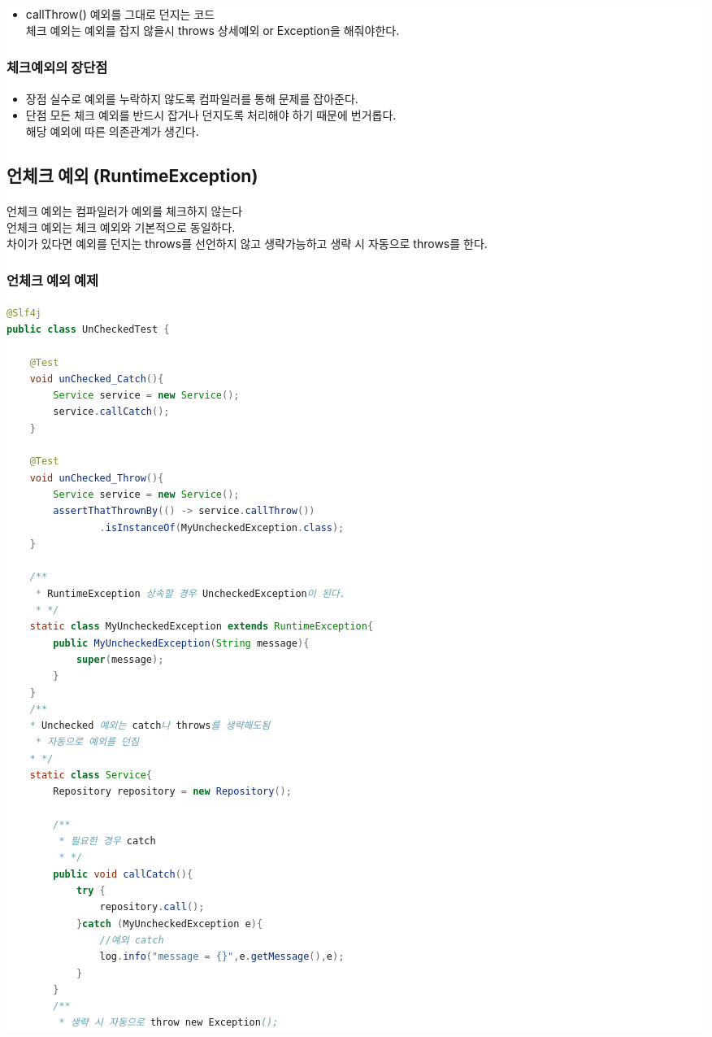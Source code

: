 - callThrow() 예외를 그대로 던지는 코드  
    체크 예외는 예외를 잡지 않을시 throws 상세예외 or Exception을 해줘야한다.  
    
### 체크예외의 장단점

- 장점
    실수로 예외를 누락하지 않도록 컴파일러를 통해 문제를 잡아준다.  
- 단점
    모든 체크 예외를 반드시 잡거나 던지도록 처리해야 하기 때문에 번거롭다.  
    해당 예외에 따른 의존관계가 생긴다.  

## 언체크 예외 (RuntimeException)  
언체크 예외는 컴파일러가 예외를 체크하지 않는다  
언체크 예외는 체크 예외와 기본적으로 동일하다.  
차이가 있다면 예외를 던지는 throws를 선언하지 않고 생략가능하고 생략 시 자동으로 throws를 한다.  

### 언체크 예외 예제

```java
@Slf4j
public class UnCheckedTest {

    @Test
    void unChecked_Catch(){
        Service service = new Service();
        service.callCatch();
    }

    @Test
    void unChecked_Throw(){
        Service service = new Service();
        assertThatThrownBy(() -> service.callThrow())
                .isInstanceOf(MyUncheckedException.class);
    }

    /**
     * RuntimeException 상속할 경우 UncheckedException이 된다.
     * */
    static class MyUncheckedException extends RuntimeException{
        public MyUncheckedException(String message){
            super(message);
        }
    }
    /**
    * Unchecked 예외는 catch나 throws를 생략해도됨
     * 자동으로 예외를 던짐
    * */
    static class Service{
        Repository repository = new Repository();

        /**
         * 필요한 경우 catch
         * */
        public void callCatch(){
            try {
                repository.call();
            }catch (MyUncheckedException e){
                //예외 catch
                log.info("message = {}",e.getMessage(),e);
            }
        }
        /**
         * 생략 시 자동으로 throw new Exception();
```